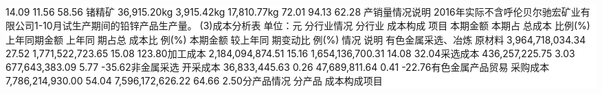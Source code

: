 14.09
11.56
58.56
锗精矿
36,915.20kg
3,915.42kg
17,810.77kg
72.01
94.13
62.28
产销量情况说明
2016年实际不含呼伦贝尔驰宏矿业有限公司1-10月试生产期间的铅锌产品生产量。
(3)成本分析表
单位：元
分行业情况
分行业
成本构成
项目
本期金额
本期占
总成本
比例(%)
上年同期金额
上年同
期占总
成本比
例(%)
本期金额
较上年同
期变动比
例(%)
情况
说明
有色金属采选、冶炼
原材料
3,964,718,034.34
27.52
1,771,522,723.65
15.08
123.80加工成本
2,184,094,874.51
15.16
1,654,136,700.31
14.08
32.04采选成本
436,257,225.75
3.03
677,643,383.09
5.77
-35.62非金属采选
开采成本
36,833,445.63
0.26
47,689,811.64
0.41
-22.76有色金属产品贸易
采购成本
7,786,214,930.00
54.04
7,596,172,626.22
64.66
2.50分产品情况
分产品
成本构成项目